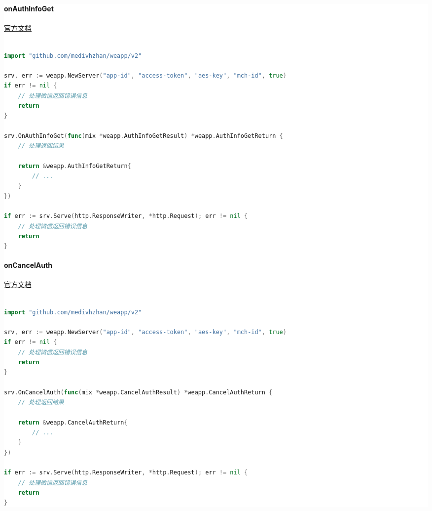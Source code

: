 #### onAuthInfoGet

[官方文档](https://developers.weixin.qq.com/miniprogram/dev/api-backend/open-api/immediate-delivery/by-provider/immediateDelivery.onAuthInfoGet.html)

```go

import "github.com/medivhzhan/weapp/v2"

srv, err := weapp.NewServer("app-id", "access-token", "aes-key", "mch-id", true)
if err != nil {
    // 处理微信返回错误信息
    return
}

srv.OnAuthInfoGet(func(mix *weapp.AuthInfoGetResult) *weapp.AuthInfoGetReturn {
    // 处理返回结果

    return &weapp.AuthInfoGetReturn{
        // ...
    }
})

if err := srv.Serve(http.ResponseWriter, *http.Request); err != nil {
    // 处理微信返回错误信息
    return
}

```

#### onCancelAuth

[官方文档](https://developers.weixin.qq.com/miniprogram/dev/api-backend/open-api/immediate-delivery/by-provider/immediateDelivery.onCancelAuth.html)

```go

import "github.com/medivhzhan/weapp/v2"

srv, err := weapp.NewServer("app-id", "access-token", "aes-key", "mch-id", true)
if err != nil {
    // 处理微信返回错误信息
    return
}

srv.OnCancelAuth(func(mix *weapp.CancelAuthResult) *weapp.CancelAuthReturn {
    // 处理返回结果

    return &weapp.CancelAuthReturn{
        // ...
    }
})

if err := srv.Serve(http.ResponseWriter, *http.Request); err != nil {
    // 处理微信返回错误信息
    return
}

```
